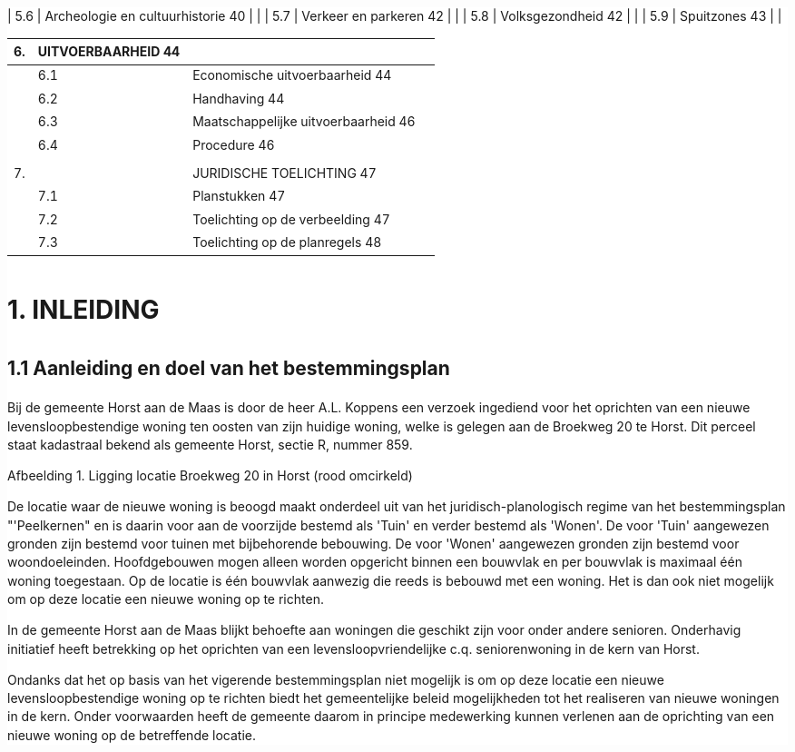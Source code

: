 | 5.6 | Archeologie en cultuurhistorie 40                |  |
| 5.7 | Verkeer en parkeren 42                           |  |
| 5.8 | Volksgezondheid 42                               |  |
| 5.9 | Spuitzones  43                                   |  |

| 6. | UITVOERBAARHEID 44 |                                     |  |
|----|--------------------|-------------------------------------|--|
|    | 6.1                | Economische uitvoerbaarheid 44      |  |
|    | 6.2                | Handhaving 44                       |  |
|    | 6.3                | Maatschappelijke uitvoerbaarheid 46 |  |
|    | 6.4                | Procedure 46                        |  |
|    |                    |                                     |  |
| 7. |                    | JURIDISCHE TOELICHTING 47           |  |
|    | 7.1                | Planstukken  47                     |  |
|    | 7.2                | Toelichting op de verbeelding 47    |  |
|    | 7.3                | Toelichting op de planregels 48     |  |

# <span id="page-4-0"></span>**1. INLEIDING**

## <span id="page-4-1"></span>**1.1 Aanleiding en doel van het bestemmingsplan**

Bij de gemeente Horst aan de Maas is door de heer A.L. Koppens een verzoek ingediend voor het oprichten van een nieuwe levensloopbestendige woning ten oosten van zijn huidige woning, welke is gelegen aan de Broekweg 20 te Horst. Dit perceel staat kadastraal bekend als gemeente Horst, sectie R, nummer 859.

Afbeelding 1. Ligging locatie Broekweg 20 in Horst (rood omcirkeld)

De locatie waar de nieuwe woning is beoogd maakt onderdeel uit van het juridisch-planologisch regime van het bestemmingsplan "'Peelkernen" en is daarin voor aan de voorzijde bestemd als 'Tuin' en verder bestemd als 'Wonen'. De voor 'Tuin' aangewezen gronden zijn bestemd voor tuinen met bijbehorende bebouwing. De voor 'Wonen' aangewezen gronden zijn bestemd voor woondoeleinden. Hoofdgebouwen mogen alleen worden opgericht binnen een bouwvlak en per bouwvlak is maximaal één woning toegestaan. Op de locatie is één bouwvlak aanwezig die reeds is bebouwd met een woning. Het is dan ook niet mogelijk om op deze locatie een nieuwe woning op te richten.

In de gemeente Horst aan de Maas blijkt behoefte aan woningen die geschikt zijn voor onder andere senioren. Onderhavig initiatief heeft betrekking op het oprichten van een levensloopvriendelijke c.q. seniorenwoning in de kern van Horst.

Ondanks dat het op basis van het vigerende bestemmingsplan niet mogelijk is om op deze locatie een nieuwe levensloopbestendige woning op te richten biedt het gemeentelijke beleid mogelijkheden tot het realiseren van nieuwe woningen in de kern. Onder voorwaarden heeft de gemeente daarom in principe medewerking kunnen verlenen aan de oprichting van een nieuwe woning op de betreffende locatie.
